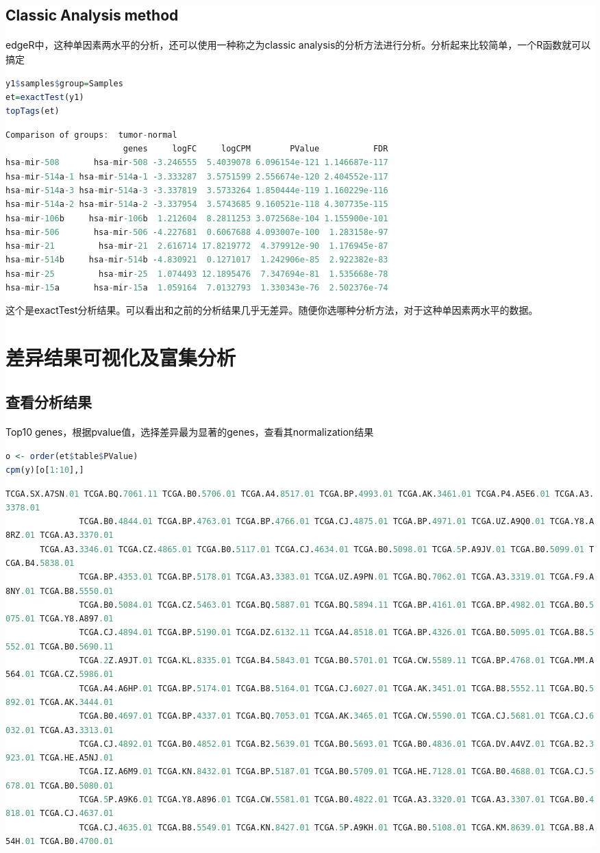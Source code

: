 ## **Classic Analysis method**

edgeR中，这种单因素两水平的分析，还可以使用一种称之为classic analysis的分析方法进行分析。分析起来比较简单，一个R函数就可以搞定

```R
y1$samples$group=Samples
et=exactTest(y1)
topTags(et)
```

```R
Comparison of groups:  tumor-normal 
                        genes     logFC     logCPM        PValue           FDR
hsa-mir-508       hsa-mir-508 -3.246555  5.4039078 6.096154e-121 1.146687e-117
hsa-mir-514a-1 hsa-mir-514a-1 -3.333287  3.5751599 2.556674e-120 2.404552e-117
hsa-mir-514a-3 hsa-mir-514a-3 -3.337819  3.5733264 1.850444e-119 1.160229e-116
hsa-mir-514a-2 hsa-mir-514a-2 -3.337954  3.5743685 9.160521e-118 4.307735e-115
hsa-mir-106b     hsa-mir-106b  1.212604  8.2811253 3.072568e-104 1.155900e-101
hsa-mir-506       hsa-mir-506 -4.227681  0.6067688 4.093007e-100  1.283158e-97
hsa-mir-21         hsa-mir-21  2.616714 17.8219772  4.379912e-90  1.176945e-87
hsa-mir-514b     hsa-mir-514b -4.830921  0.1271017  1.242906e-85  2.922382e-83
hsa-mir-25         hsa-mir-25  1.074493 12.1895476  7.347694e-81  1.535668e-78
hsa-mir-15a       hsa-mir-15a  1.059164  7.0132793  1.330343e-76  2.502376e-74
```

这个是exactTest分析结果。可以看出和之前的分析结果几乎无差异。随便你选哪种分析方法，对于这种单因素两水平的数据。

# 差异结果可视化及富集分析

##  **查看分析结果**

Top10 genes，根据pvalue值，选择差异最为显著的genes，查看其normalization结果

```R
o <- order(et$table$PValue)
cpm(y)[o[1:10],]
```

```R
TCGA.SX.A7SN.01 TCGA.BQ.7061.11 TCGA.B0.5706.01 TCGA.A4.8517.01 TCGA.BP.4993.01 TCGA.AK.3461.01 TCGA.P4.A5E6.01 TCGA.A3.3378.01
               TCGA.B0.4844.01 TCGA.BP.4763.01 TCGA.BP.4766.01 TCGA.CJ.4875.01 TCGA.BP.4971.01 TCGA.UZ.A9Q0.01 TCGA.Y8.A8RZ.01 TCGA.A3.3370.01
       TCGA.A3.3346.01 TCGA.CZ.4865.01 TCGA.B0.5117.01 TCGA.CJ.4634.01 TCGA.B0.5098.01 TCGA.5P.A9JV.01 TCGA.B0.5099.01 TCGA.B4.5838.01
               TCGA.BP.4353.01 TCGA.BP.5178.01 TCGA.A3.3383.01 TCGA.UZ.A9PN.01 TCGA.BQ.7062.01 TCGA.A3.3319.01 TCGA.F9.A8NY.01 TCGA.B8.5550.01
               TCGA.B0.5084.01 TCGA.CZ.5463.01 TCGA.BQ.5887.01 TCGA.BQ.5894.11 TCGA.BP.4161.01 TCGA.BP.4982.01 TCGA.B0.5075.01 TCGA.Y8.A897.01
               TCGA.CJ.4894.01 TCGA.BP.5190.01 TCGA.DZ.6132.11 TCGA.A4.8518.01 TCGA.BP.4326.01 TCGA.B0.5095.01 TCGA.B8.5552.01 TCGA.B0.5690.11
               TCGA.2Z.A9JT.01 TCGA.KL.8335.01 TCGA.B4.5843.01 TCGA.B0.5701.01 TCGA.CW.5589.11 TCGA.BP.4768.01 TCGA.MM.A564.01 TCGA.CZ.5986.01
               TCGA.A4.A6HP.01 TCGA.BP.5174.01 TCGA.B8.5164.01 TCGA.CJ.6027.01 TCGA.AK.3451.01 TCGA.B8.5552.11 TCGA.BQ.5892.01 TCGA.AK.3444.01
               TCGA.B0.4697.01 TCGA.BP.4337.01 TCGA.BQ.7053.01 TCGA.AK.3465.01 TCGA.CW.5590.01 TCGA.CJ.5681.01 TCGA.CJ.6032.01 TCGA.A3.3313.01
               TCGA.CJ.4892.01 TCGA.B0.4852.01 TCGA.B2.5639.01 TCGA.B0.5693.01 TCGA.B0.4836.01 TCGA.DV.A4VZ.01 TCGA.B2.3923.01 TCGA.HE.A5NJ.01
               TCGA.IZ.A6M9.01 TCGA.KN.8432.01 TCGA.BP.5187.01 TCGA.B0.5709.01 TCGA.HE.7128.01 TCGA.B0.4688.01 TCGA.CJ.5678.01 TCGA.B0.5080.01
               TCGA.5P.A9K6.01 TCGA.Y8.A896.01 TCGA.CW.5581.01 TCGA.B0.4822.01 TCGA.A3.3320.01 TCGA.A3.3307.01 TCGA.B0.4818.01 TCGA.CJ.4637.01
               TCGA.CJ.4635.01 TCGA.B8.5549.01 TCGA.KN.8427.01 TCGA.5P.A9KH.01 TCGA.B0.5108.01 TCGA.KM.8639.01 TCGA.B8.A54H.01 TCGA.B0.4700.01
```